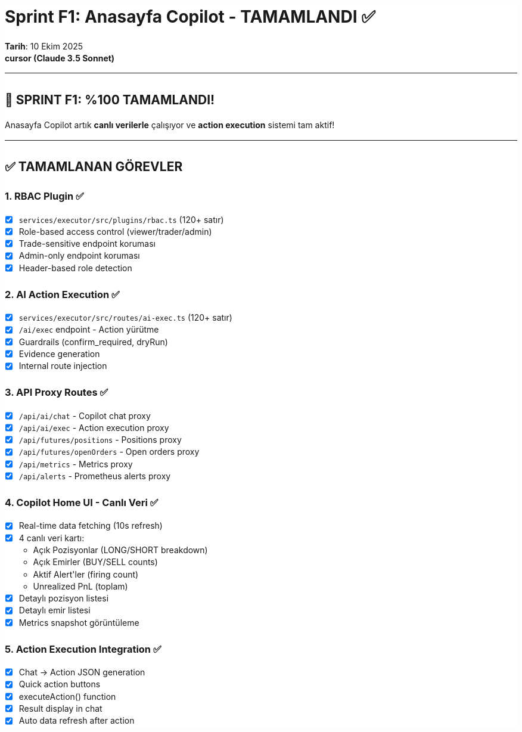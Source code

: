 # Sprint F1: Anasayfa Copilot - TAMAMLANDI ✅

**Tarih**: 10 Ekim 2025  
**cursor (Claude 3.5 Sonnet)**

---

## 🎉 SPRINT F1: %100 TAMAMLANDI!

Anasayfa Copilot artık **canlı verilerle** çalışıyor ve **action execution** sistemi tam aktif!

---

## ✅ TAMAMLANAN GÖREVLER

### 1. RBAC Plugin ✅
- [x] `services/executor/src/plugins/rbac.ts` (120+ satır)
- [x] Role-based access control (viewer/trader/admin)
- [x] Trade-sensitive endpoint koruması
- [x] Admin-only endpoint koruması
- [x] Header-based role detection

### 2. AI Action Execution ✅
- [x] `services/executor/src/routes/ai-exec.ts` (120+ satır)
- [x] `/ai/exec` endpoint - Action yürütme
- [x] Guardrails (confirm_required, dryRun)
- [x] Evidence generation
- [x] Internal route injection

### 3. API Proxy Routes ✅
- [x] `/api/ai/chat` - Copilot chat proxy
- [x] `/api/ai/exec` - Action execution proxy
- [x] `/api/futures/positions` - Positions proxy
- [x] `/api/futures/openOrders` - Open orders proxy
- [x] `/api/metrics` - Metrics proxy
- [x] `/api/alerts` - Prometheus alerts proxy

### 4. Copilot Home UI - Canlı Veri ✅
- [x] Real-time data fetching (10s refresh)
- [x] 4 canlı veri kartı:
  - Açık Pozisyonlar (LONG/SHORT breakdown)
  - Açık Emirler (BUY/SELL counts)
  - Aktif Alert'ler (firing count)
  - Unrealized PnL (toplam)
- [x] Detaylı pozisyon listesi
- [x] Detaylı emir listesi
- [x] Metrics snapshot görüntüleme

### 5. Action Execution Integration ✅
- [x] Chat → Action JSON generation
- [x] Quick action buttons
- [x] executeAction() function
- [x] Result display in chat
- [x] Auto data refresh after action
